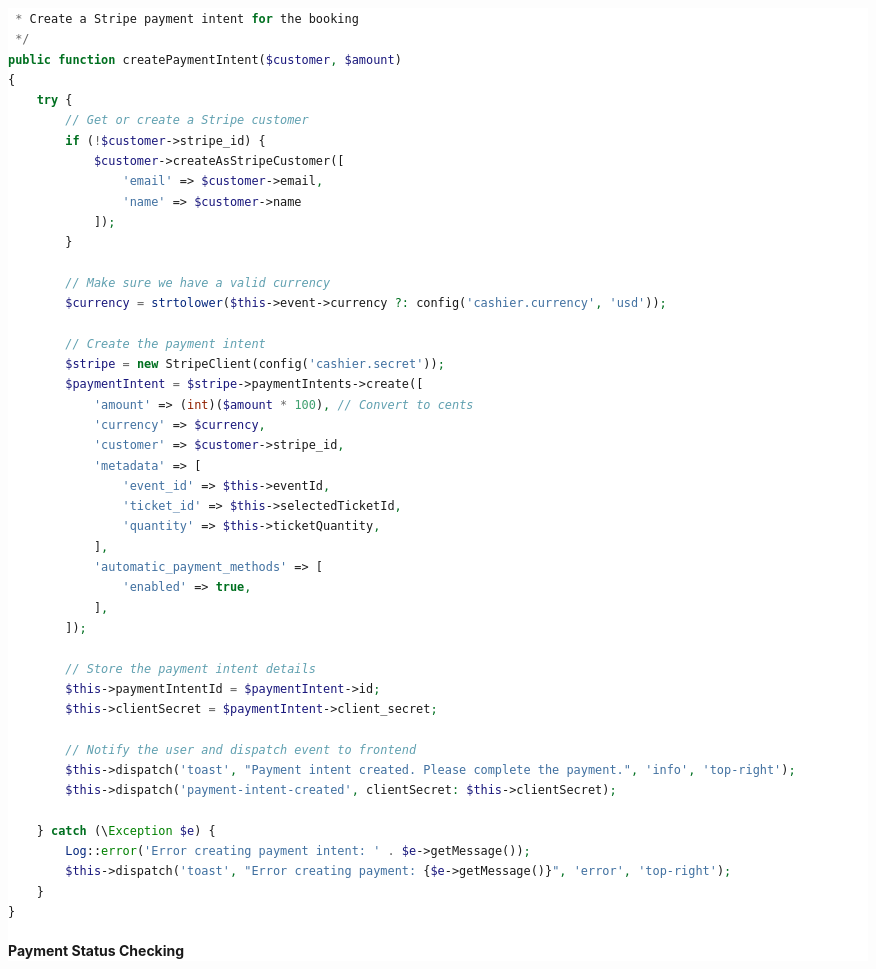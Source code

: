 ```php
 * Create a Stripe payment intent for the booking
 */
public function createPaymentIntent($customer, $amount)
{
    try {
        // Get or create a Stripe customer
        if (!$customer->stripe_id) {
            $customer->createAsStripeCustomer([
                'email' => $customer->email,
                'name' => $customer->name
            ]);
        }
        
        // Make sure we have a valid currency
        $currency = strtolower($this->event->currency ?: config('cashier.currency', 'usd'));
        
        // Create the payment intent
        $stripe = new StripeClient(config('cashier.secret'));
        $paymentIntent = $stripe->paymentIntents->create([
            'amount' => (int)($amount * 100), // Convert to cents
            'currency' => $currency,
            'customer' => $customer->stripe_id,
            'metadata' => [
                'event_id' => $this->eventId,
                'ticket_id' => $this->selectedTicketId,
                'quantity' => $this->ticketQuantity,
            ],
            'automatic_payment_methods' => [
                'enabled' => true,
            ],
        ]);
        
        // Store the payment intent details
        $this->paymentIntentId = $paymentIntent->id;
        $this->clientSecret = $paymentIntent->client_secret;
        
        // Notify the user and dispatch event to frontend
        $this->dispatch('toast', "Payment intent created. Please complete the payment.", 'info', 'top-right');
        $this->dispatch('payment-intent-created', clientSecret: $this->clientSecret);
        
    } catch (\Exception $e) {
        Log::error('Error creating payment intent: ' . $e->getMessage());
        $this->dispatch('toast', "Error creating payment: {$e->getMessage()}", 'error', 'top-right');
    }
}
```

#### Payment Status Checking
